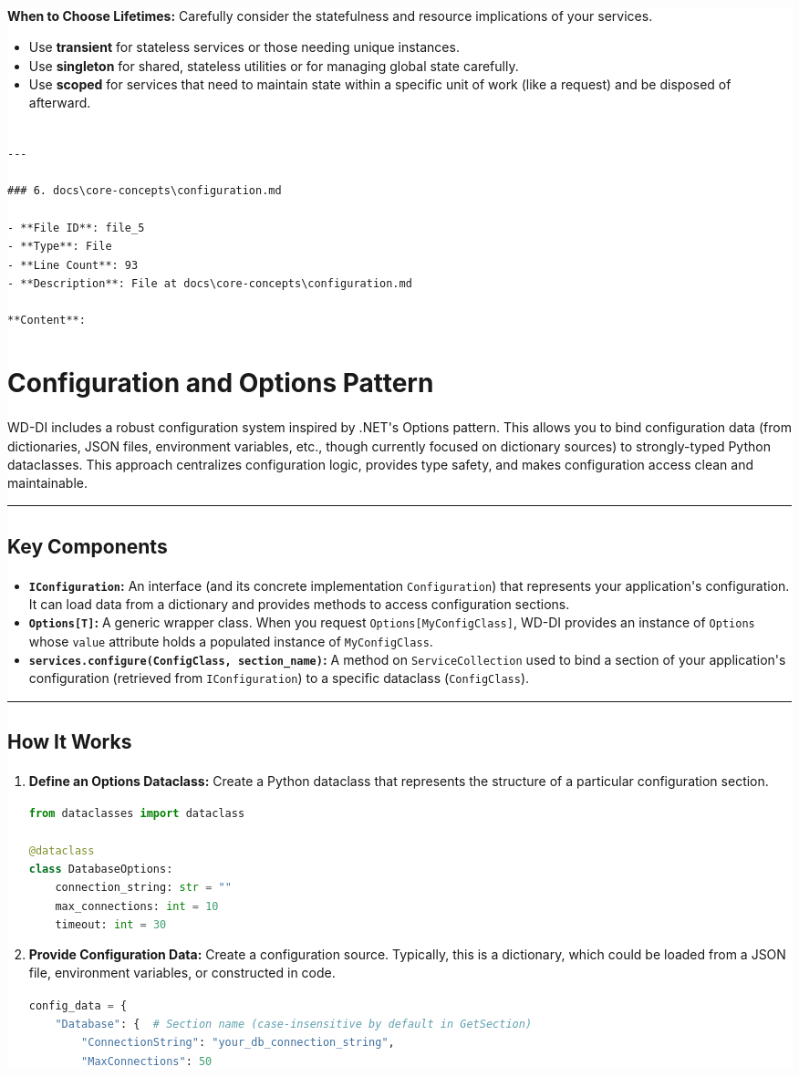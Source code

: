 **When to Choose Lifetimes:**
Carefully consider the statefulness and resource implications of your services. 
- Use **transient** for stateless services or those needing unique instances.
- Use **singleton** for shared, stateless utilities or for managing global state carefully.
- Use **scoped** for services that need to maintain state within a specific unit of work (like a request) and be disposed of afterward. 
```

---

### 6. docs\core-concepts\configuration.md

- **File ID**: file_5
- **Type**: File
- **Line Count**: 93
- **Description**: File at docs\core-concepts\configuration.md

**Content**:
```
# Configuration and Options Pattern

WD-DI includes a robust configuration system inspired by .NET's Options pattern. This allows you to bind configuration data (from dictionaries, JSON files, environment variables, etc., though currently focused on dictionary sources) to strongly-typed Python dataclasses. This approach centralizes configuration logic, provides type safety, and makes configuration access clean and maintainable.

---

## Key Components

*   **`IConfiguration`:** An interface (and its concrete implementation `Configuration`) that represents your application's configuration. It can load data from a dictionary and provides methods to access configuration sections.
*   **`Options[T]`:** A generic wrapper class. When you request `Options[MyConfigClass]`, WD-DI provides an instance of `Options` whose `value` attribute holds a populated instance of `MyConfigClass`.
*   **`services.configure(ConfigClass, section_name)`:** A method on `ServiceCollection` used to bind a section of your application's configuration (retrieved from `IConfiguration`) to a specific dataclass (`ConfigClass`).

---

## How It Works

1.  **Define an Options Dataclass:** Create a Python dataclass that represents the structure of a particular configuration section.
    ```python
    from dataclasses import dataclass

    @dataclass
    class DatabaseOptions:
        connection_string: str = ""
        max_connections: int = 10
        timeout: int = 30
    ```
2.  **Provide Configuration Data:** Create a configuration source. Typically, this is a dictionary, which could be loaded from a JSON file, environment variables, or constructed in code.
    ```python
    config_data = {
        "Database": {  # Section name (case-insensitive by default in GetSection)
            "ConnectionString": "your_db_connection_string",
            "MaxConnections": 50